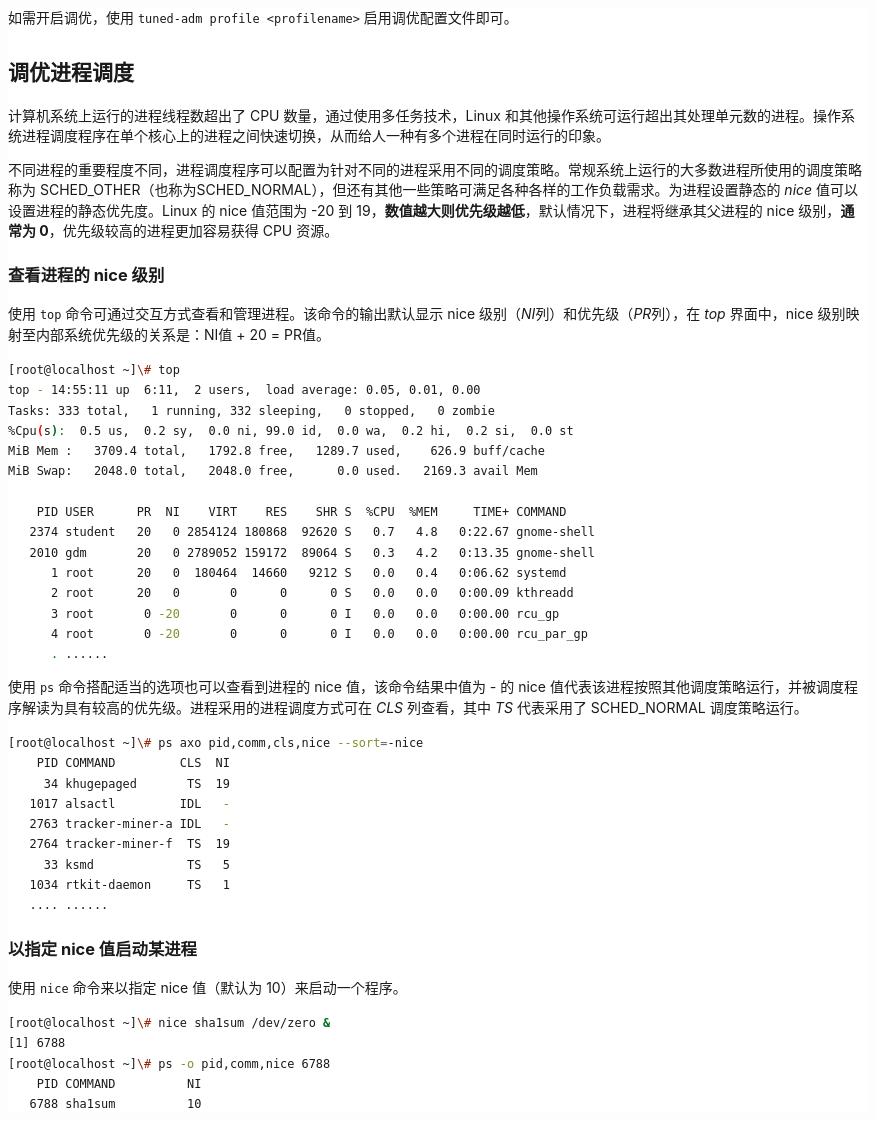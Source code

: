 ​如需开启调优，使用 `tuned-adm profile <profilename>` 启用调优配置文件即可。

## 调优进程调度

​计算机系统上运行的进程线程数超出了 CPU 数量，通过使用多任务技术，Linux 和其他操作系统可运行超出其处理单元数的进程。操作系统进程调度程序在单个核心上的进程之间快速切换，从而给人一种有多个进程在同时运行的印象。

​不同进程的重要程度不同，进程调度程序可以配置为针对不同的进程采用不同的调度策略。常规系统上运行的大多数进程所使用的调度策略称为 SCHED_OTHER（也称为SCHED_NORMAL），但还有其他一些策略可满足各种各样的工作负载需求。为进程设置静态的 *nice* 值可以设置进程的静态优先度。Linux 的 nice 值范围为 -20 到 19，<b>数值越大则优先级越低</b>，默认情况下，进程将继承其父进程的 nice 级别，<b>通常为 0</b>，优先级较高的进程更加容易获得 CPU 资源。

### 查看进程的 nice 级别

​使用 `top` 命令可通过交互方式查看和管理进程。该命令的输出默认显示 nice 级别（*NI*列）和优先级（*PR*列），在 *top* 界面中，nice 级别映射至内部系统优先级的关系是：NI值 + 20 = PR值。

```bash
[root@localhost ~]\# top
top - 14:55:11 up  6:11,  2 users,  load average: 0.05, 0.01, 0.00
Tasks: 333 total,   1 running, 332 sleeping,   0 stopped,   0 zombie
%Cpu(s):  0.5 us,  0.2 sy,  0.0 ni, 99.0 id,  0.0 wa,  0.2 hi,  0.2 si,  0.0 st
MiB Mem :   3709.4 total,   1792.8 free,   1289.7 used,    626.9 buff/cache
MiB Swap:   2048.0 total,   2048.0 free,      0.0 used.   2169.3 avail Mem 

    PID USER      PR  NI    VIRT    RES    SHR S  %CPU  %MEM     TIME+ COMMAND        
   2374 student   20   0 2854124 180868  92620 S   0.7   4.8   0:22.67 gnome-shell    
   2010 gdm       20   0 2789052 159172  89064 S   0.3   4.2   0:13.35 gnome-shell    
      1 root      20   0  180464  14660   9212 S   0.0   0.4   0:06.62 systemd        
      2 root      20   0       0      0      0 S   0.0   0.0   0:00.09 kthreadd       
      3 root       0 -20       0      0      0 I   0.0   0.0   0:00.00 rcu_gp         
      4 root       0 -20       0      0      0 I   0.0   0.0   0:00.00 rcu_par_gp
      . ......
```

​使用 `ps` 命令搭配适当的选项也可以查看到进程的 nice 值，该命令结果中值为 *-* 的 nice 值代表该进程按照其他调度策略运行，并被调度程序解读为具有较高的优先级。进程采用的进程调度方式可在 *CLS* 列查看，其中 *TS* 代表采用了 SCHED_NORMAL 调度策略运行。

```bash
[root@localhost ~]\# ps axo pid,comm,cls,nice --sort=-nice
    PID COMMAND         CLS  NI
     34 khugepaged       TS  19
   1017 alsactl         IDL   -
   2763 tracker-miner-a IDL   -
   2764 tracker-miner-f  TS  19
     33 ksmd             TS   5
   1034 rtkit-daemon     TS   1
   .... ......
```

### 以指定 nice 值启动某进程

​使用 `nice` 命令来以指定 nice 值（默认为 10）来启动一个程序。

```bash
[root@localhost ~]\# nice sha1sum /dev/zero &
[1] 6788
[root@localhost ~]\# ps -o pid,comm,nice 6788
    PID COMMAND          NI
   6788 sha1sum          10
```
